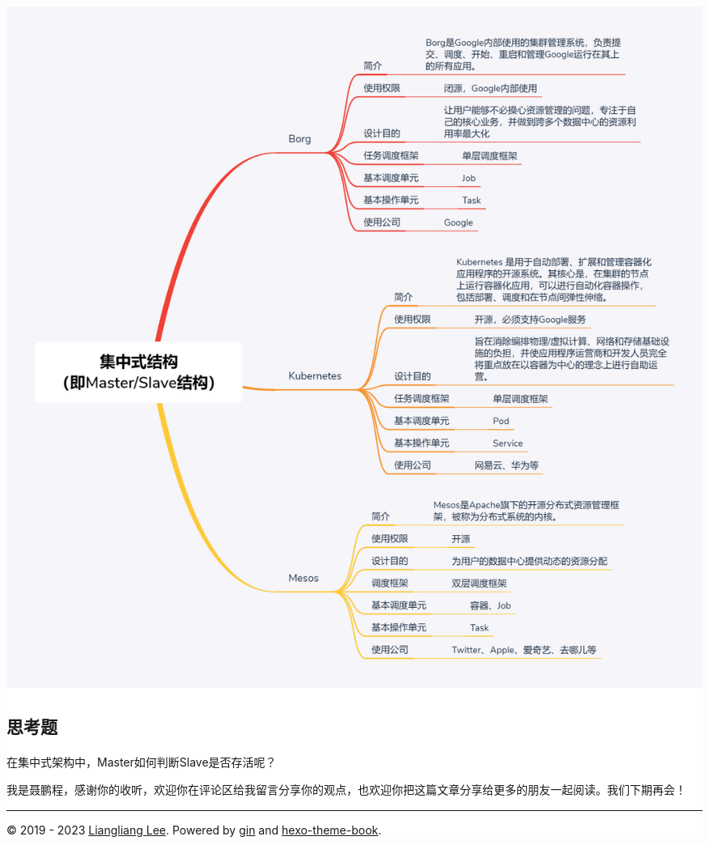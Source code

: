 <p><img alt="" src="assets/63e03fcd2f2a4dda8118b5284c279c79.jpg"/></p>
<h2 id="思考题">思考题</h2>
<p>在集中式架构中，Master如何判断Slave是否存活呢？</p>
<p>我是聂鹏程，感谢你的收听，欢迎你在评论区给我留言分享你的观点，也欢迎你把这篇文章分享给更多的朋友一起阅读。我们下期再会！</p>
</div>
</div>
<div>
<div id="prePage" style="float: left">
</div>
<div id="nextPage" style="float: right">
</div>
</div>
</div>
</div>
</div>
<div class="copyright">
<hr/>
<p>© 2019 - 2023 <a href="/cdn-cgi/l/email-protection#b8d4d4d4818c8989888ff8dfd5d9d1d496dbd7d5" target="_blank">Liangliang Lee</a>.
                    Powered by <a href="https://github.com/gin-gonic/gin" target="_blank">gin</a> and <a href="https://github.com/kaiiiz/hexo-theme-book" target="_blank">hexo-theme-book</a>.</p>